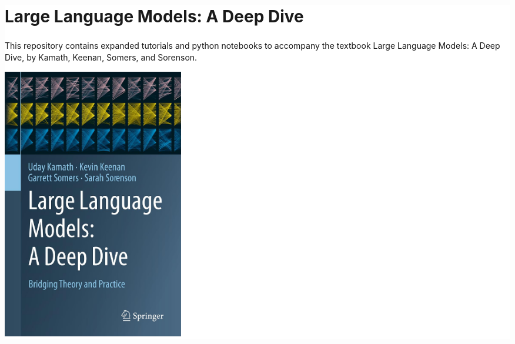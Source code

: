 # Large Language Models: A Deep Dive

This repository contains expanded tutorials and python notebooks to accompany the textbook Large Language Models: A Deep Dive, by Kamath, Keenan, Somers, and Sorenson.

<img src="images/book_cover.jpg" alt="drawing" width="300"/> 

